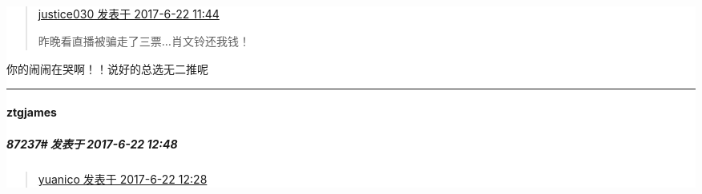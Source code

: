 
<blockquote><a href="httphttps://bbs.saraba1st.com/2b/forum.php?mod=redirect&amp;goto=findpost&amp;pid=36350768&amp;ptid=1105387" target="_blank">justice030 发表于 2017-6-22 11:44</a>

昨晚看直播被骗走了三票…肖文铃还我钱！</blockquote>
你的闹闹在哭啊！！说好的总选无二推呢 


-----

####  ztgjames  
##### 87237#       发表于 2017-6-22 12:48


<blockquote><a href="httphttps://bbs.saraba1st.com/2b/forum.php?mod=redirect&amp;goto=findpost&amp;pid=36351229&amp;ptid=1105387" target="_blank">yuanico 发表于 2017-6-22 12:28</a>

